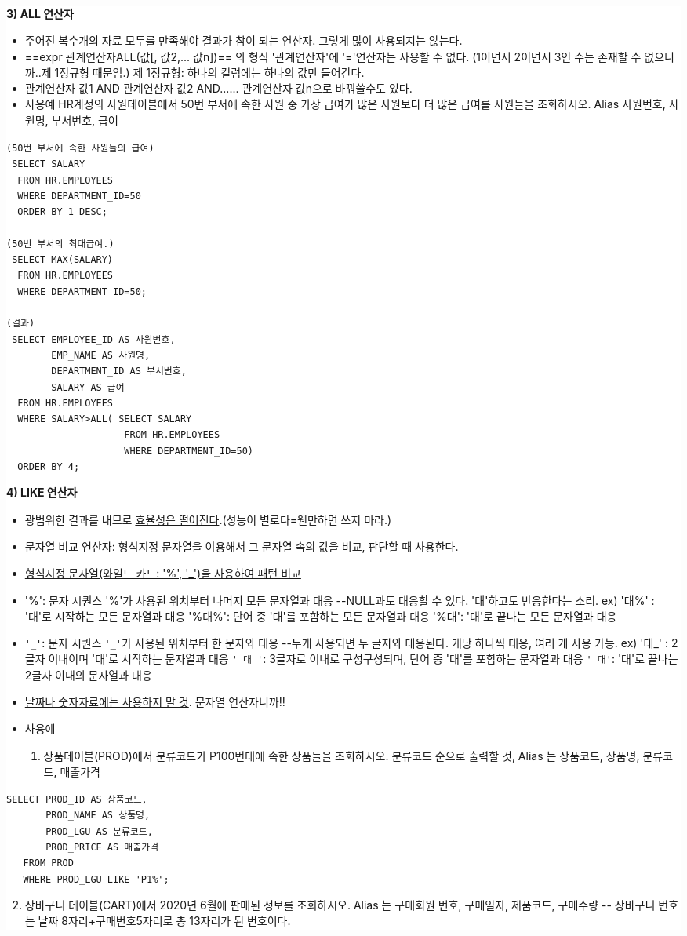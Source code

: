 **3) ALL 연산자**
- 주어진 복수개의 자료 모두를 만족해야 결과가 참이 되는 연산자.
	그렇게 많이 사용되지는 않는다.
- ==expr 관계연산자ALL(값[, 값2,... 값n])== 의 형식
	'관계연산자'에 '='연산자는 사용할 수 없다. 
	(1이면서 2이면서 3인 수는 존재할 수 없으니까..제 1정규형 때문임.)
	제 1정규형: 하나의 컬럼에는 하나의 값만 들어간다. 
- 관계연산자 값1 AND 관계연산자 값2 AND...... 관계연산자 값n으로 바꿔쓸수도 있다.
- 사용예
 HR계정의 사원테이블에서 50번 부서에 속한 사원 중 가장 급여가 많은 사원보다 더 많은 급여를 사원들을 조회하시오.  Alias 사원번호, 사원명, 부서번호, 급여
```
(50번 부서에 속한 사원들의 급여)
 SELECT SALARY
  FROM HR.EMPLOYEES
  WHERE DEPARTMENT_ID=50
  ORDER BY 1 DESC;

(50번 부서의 최대급여.)
 SELECT MAX(SALARY)
  FROM HR.EMPLOYEES
  WHERE DEPARTMENT_ID=50;
  
(결과)
 SELECT EMPLOYEE_ID AS 사원번호,
        EMP_NAME AS 사원명,
        DEPARTMENT_ID AS 부서번호,
        SALARY AS 급여
  FROM HR.EMPLOYEES
  WHERE SALARY>ALL( SELECT SALARY
                     FROM HR.EMPLOYEES
                     WHERE DEPARTMENT_ID=50)
  ORDER BY 4;
```

**4) LIKE 연산자** 
- 광범위한 결과를 내므로 <u>효율성은 떨어진다</u>.(성능이 별로다=웬만하면 쓰지 마라.)
- 문자열 비교 연산자: 형식지정 문자열을 이용해서 그 문자열 속의 값을 비교, 판단할 때 사용한다.
- <u>형식지정 문자열(와일드 카드: '%', '_')을 사용하여 패턴 비교</u>
- '%': 문자 시퀀스 '%'가 사용된 위치부터 나머지 모든 문자열과 대응
	--NULL과도 대응할 수 있다. '대'하고도 반응한다는 소리.
	ex) '대%' : '대'로 시작하는 모든 문자열과 대응
       '%대%': 단어 중 '대'를 포함하는 모든 문자열과 대응
       '%대': '대'로 끝나는 모든 문자열과 대응
       
- ``'_'``: 문자 시퀀스 ``'_'``가 사용된 위치부터 한 문자와 대응
	 --두개 사용되면 두 글자와 대응된다. 개당 하나씩 대응, 여러 개 사용 가능.
    ex) '대_' : 2글자 이내이며 '대'로 시작하는 문자열과 대응
    ``'_대_'``: 3글자로 이내로 구성구성되며, 단어 중 '대'를 포함하는 문자열과 대응
    ``'_대'``: '대'로 끝나는 2글자 이내의 문자열과 대응
 - <u>날짜나 숫자자료에는 사용하지 말 것</u>. 문자열 연산자니까!! 

- 사용예
  1. 상품테이블(PROD)에서 분류코드가 P100번대에 속한 상품들을 조회하시오.
  분류코드 순으로 출력할 것, Alias 는 상품코드, 상품명, 분류코드, 매출가격
 ```
 SELECT PROD_ID AS 상품코드,
	    PROD_NAME AS 상품명,
	    PROD_LGU AS 분류코드,
		PROD_PRICE AS 매출가격
    FROM PROD
    WHERE PROD_LGU LIKE 'P1%';
 ```
 2. 장바구니 테이블(CART)에서 2020년 6월에 판매된 정보를 조회하시오.
	 Alias 는 구매회원 번호, 구매일자, 제품코드, 구매수량
	 -- 장바구니 번호는 날짜 8자리+구매번호5자리로 총 13자리가 된 번호이다.
  ```
  ```